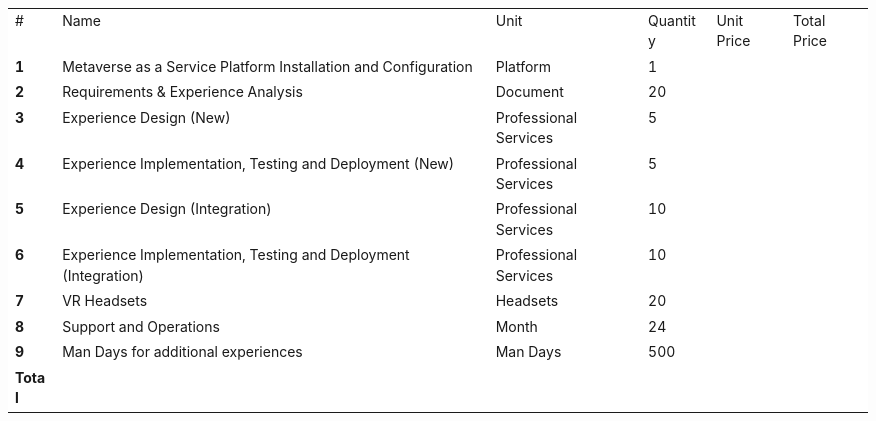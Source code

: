 |     |     |     |     |     |     |
| --- | --- | --- | --- | --- | --- |
| #   | Name | Unit | Quantity | Unit Price | Total Price |
| **1** | Metaverse as a Service Platform Installation and Configuration | Platform | 1   |     |     |
| **2** | Requirements & Experience Analysis | Document | 20  |     |     |
| **3** | Experience Design (New) | Professional Services | 5   |     |     |
| **4** | Experience Implementation, Testing and Deployment (New) | Professional Services | 5   |     |     |
| **5** | Experience Design (Integration) | Professional Services | 10  |     |     |
| **6** | Experience Implementation, Testing and Deployment (Integration) | Professional Services | 10  |     |     |
| **7** | VR Headsets | Headsets | 20  |     |     |
| **8** | Support and Operations | Month | 24  |     |     |
| **9** | Man Days for additional experiences | Man Days | 500 |     |     |
| **Total** |     |     |     |     |     |